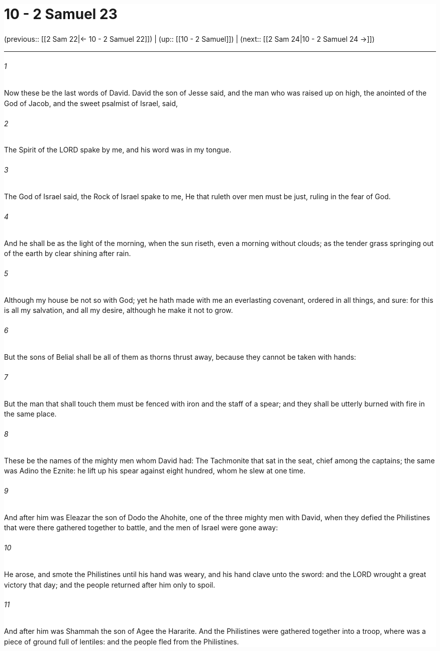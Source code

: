# 10 - 2 Samuel 23

(previous:: [[2 Sam 22|← 10 - 2 Samuel 22]]) | (up:: [[10 - 2 Samuel]]) | (next:: [[2 Sam 24|10 - 2 Samuel 24 →]])

***


###### 1 
Now these be the last words of David. David the son of Jesse said, and the man who was raised up on high, the anointed of the God of Jacob, and the sweet psalmist of Israel, said, 

###### 2 
The Spirit of the LORD spake by me, and his word was in my tongue. 

###### 3 
The God of Israel said, the Rock of Israel spake to me, He that ruleth over men must be just, ruling in the fear of God. 

###### 4 
And he shall be as the light of the morning, when the sun riseth, even a morning without clouds; as the tender grass springing out of the earth by clear shining after rain. 

###### 5 
Although my house be not so with God; yet he hath made with me an everlasting covenant, ordered in all things, and sure: for this is all my salvation, and all my desire, although he make it not to grow. 

###### 6 
But the sons of Belial shall be all of them as thorns thrust away, because they cannot be taken with hands: 

###### 7 
But the man that shall touch them must be fenced with iron and the staff of a spear; and they shall be utterly burned with fire in the same place. 

###### 8 
These be the names of the mighty men whom David had: The Tachmonite that sat in the seat, chief among the captains; the same was Adino the Eznite: he lift up his spear against eight hundred, whom he slew at one time. 

###### 9 
And after him was Eleazar the son of Dodo the Ahohite, one of the three mighty men with David, when they defied the Philistines that were there gathered together to battle, and the men of Israel were gone away: 

###### 10 
He arose, and smote the Philistines until his hand was weary, and his hand clave unto the sword: and the LORD wrought a great victory that day; and the people returned after him only to spoil. 

###### 11 
And after him was Shammah the son of Agee the Hararite. And the Philistines were gathered together into a troop, where was a piece of ground full of lentiles: and the people fled from the Philistines. 
